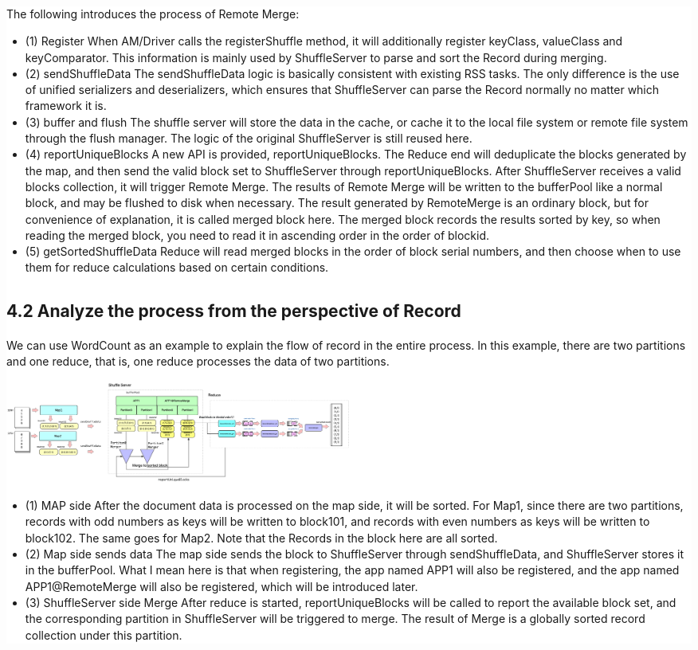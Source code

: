 The following introduces the process of Remote Merge:
* (1) Register
When AM/Driver calls the registerShuffle method, it will additionally register keyClass, valueClass and keyComparator. This information is mainly used by ShuffleServer to parse and sort the Record during merging.
* (2) sendShuffleData
The sendShuffleData logic is basically consistent with existing RSS tasks. The only difference is the use of unified serializers and deserializers, which ensures that ShuffleServer can parse the Record normally no matter which framework it is.
* (3) buffer and flush
The shuffle server will store the data in the cache, or cache it to the local file system or remote file system through the flush manager. The logic of the original ShuffleServer is still reused here.
* (4) reportUniqueBlocks
A new API is provided, reportUniqueBlocks. The Reduce end will deduplicate the blocks generated by the map, and then send the valid block set to ShuffleServer through reportUniqueBlocks. After ShuffleServer receives a valid blocks collection, it will trigger Remote Merge. The results of Remote Merge will be written to the bufferPool like a normal block, and may be flushed to disk when necessary. The result generated by RemoteMerge is an ordinary block, but for convenience of explanation, it is called merged block here. The merged block records the results sorted by key, so when reading the merged block, you need to read it in ascending order in the order of blockid.
* (5) getSortedShuffleData
Reduce will read merged blocks in the order of block serial numbers, and then choose when to use them for reduce calculations based on certain conditions.

## 4.2 Analyze the process from the perspective of Record
We can use WordCount as an example to explain the flow of record in the entire process. In this example, there are two partitions and one reduce, that is, one reduce processes the data of two partitions.

<img src="/images/rss/remote_merge_from_record_perspective.jpg" width=50% height=50% text-align=center/>

* (1) MAP side
After the document data is processed on the map side, it will be sorted. For Map1, since there are two partitions, records with odd numbers as keys will be written to block101, and records with even numbers as keys will be written to block102. The same goes for Map2. Note that the Records in the block here are all sorted.
* (2) Map side sends data
The map side sends the block to ShuffleServer through sendShuffleData, and ShuffleServer stores it in the bufferPool.
What I mean here is that when registering, the app named APP1 will also be registered, and the app named APP1@RemoteMerge will also be registered, which will be introduced later.
* (3) ShuffleServer side Merge
After reduce is started, reportUniqueBlocks will be called to report the available block set, and the corresponding partition in ShuffleServer will be triggered to merge. The result of Merge is a globally sorted record collection under this partition.